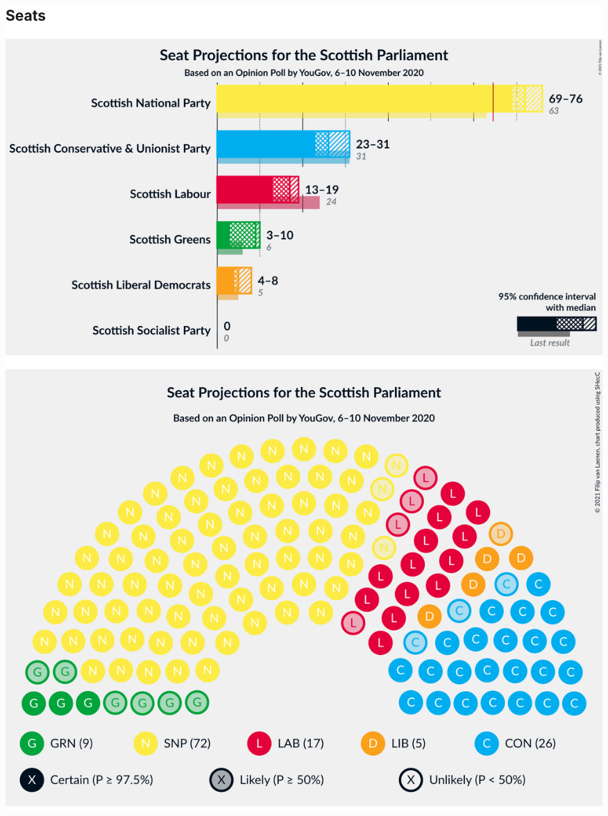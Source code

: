 ## Seats

![Graph with seats not yet produced](2020-11-10-YouGov-seats.png "Seats")

![Graph with seating plan not yet produced](2020-11-10-YouGov-seating-plan.png "Seating Plan")

